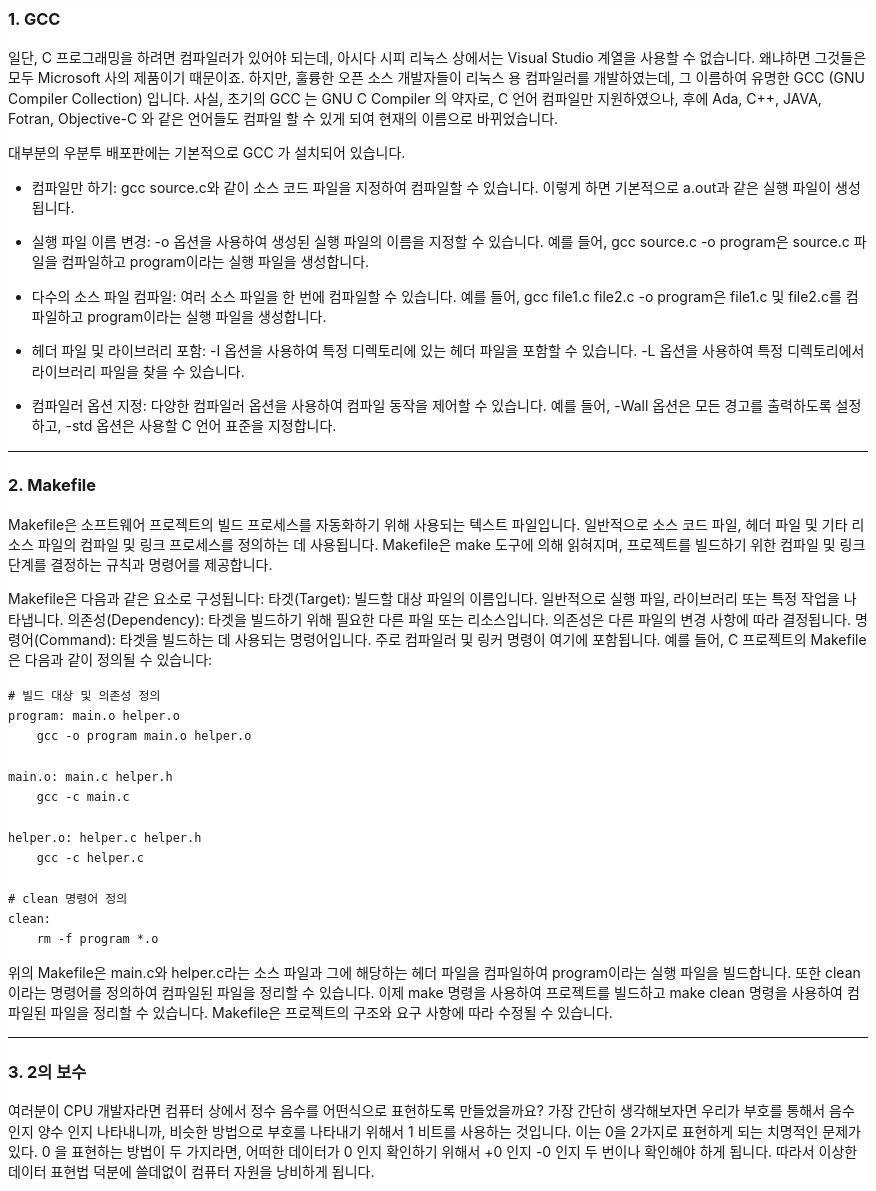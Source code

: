 ### 1. GCC
일단, C 프로그래밍을 하려면 컴파일러가 있어야 되는데, 아시다 시피 리눅스 상에서는 Visual Studio 계열을 사용할 수 없습니다. 왜냐하면 그것들은 모두 Microsoft 사의 제품이기 때문이죠. 하지만, 훌륭한 오픈 소스 개발자들이 리눅스 용 컴파일러를 개발하였는데, 그 이름하여 유명한 GCC (GNU Compiler Collection) 입니다. 사실, 초기의 GCC 는 GNU C Compiler 의 약자로, C 언어 컴파일만 지원하였으나, 후에 Ada, C++, JAVA, Fotran, Objective-C 와 같은 언어들도 컴파일 할 수 있게 되여 현재의 이름으로 바뀌었습니다.

대부분의 우분투 배포판에는 기본적으로 GCC 가 설치되어 있습니다. 

- 컴파일만 하기: gcc source.c와 같이 소스 코드 파일을 지정하여 컴파일할 수 있습니다. 이렇게 하면 기본적으로 a.out과 같은 실행 파일이 생성됩니다.

- 실행 파일 이름 변경: -o 옵션을 사용하여 생성된 실행 파일의 이름을 지정할 수 있습니다. 예를 들어, gcc source.c -o program은 source.c 파일을 컴파일하고 program이라는 실행 파일을 생성합니다.

- 다수의 소스 파일 컴파일: 여러 소스 파일을 한 번에 컴파일할 수 있습니다. 예를 들어, gcc file1.c file2.c -o program은 file1.c 및 file2.c를 컴파일하고 program이라는 실행 파일을 생성합니다.

- 헤더 파일 및 라이브러리 포함: -I 옵션을 사용하여 특정 디렉토리에 있는 헤더 파일을 포함할 수 있습니다. -L 옵션을 사용하여 특정 디렉토리에서 라이브러리 파일을 찾을 수 있습니다.

- 컴파일러 옵션 지정: 다양한 컴파일러 옵션을 사용하여 컴파일 동작을 제어할 수 있습니다. 예를 들어, -Wall 옵션은 모든 경고를 출력하도록 설정하고, -std 옵션은 사용할 C 언어 표준을 지정합니다.

-------------------------------------------------------
### 2. Makefile
Makefile은 소프트웨어 프로젝트의 빌드 프로세스를 자동화하기 위해 사용되는 텍스트 파일입니다. 일반적으로 소스 코드 파일, 헤더 파일 및 기타 리소스 파일의 컴파일 및 링크 프로세스를 정의하는 데 사용됩니다. Makefile은 make 도구에 의해 읽혀지며, 프로젝트를 빌드하기 위한 컴파일 및 링크 단계를 결정하는 규칙과 명령어를 제공합니다.

Makefile은 다음과 같은 요소로 구성됩니다:
타겟(Target): 빌드할 대상 파일의 이름입니다. 일반적으로 실행 파일, 라이브러리 또는 특정 작업을 나타냅니다.
의존성(Dependency): 타겟을 빌드하기 위해 필요한 다른 파일 또는 리소스입니다. 의존성은 다른 파일의 변경 사항에 따라 결정됩니다.
명령어(Command): 타겟을 빌드하는 데 사용되는 명령어입니다. 주로 컴파일러 및 링커 명령이 여기에 포함됩니다.
예를 들어, C 프로젝트의 Makefile은 다음과 같이 정의될 수 있습니다:

```
# 빌드 대상 및 의존성 정의
program: main.o helper.o
    gcc -o program main.o helper.o

main.o: main.c helper.h
    gcc -c main.c

helper.o: helper.c helper.h
    gcc -c helper.c

# clean 명령어 정의
clean:
    rm -f program *.o
```
위의 Makefile은 main.c와 helper.c라는 소스 파일과 그에 해당하는 헤더 파일을 컴파일하여 program이라는 실행 파일을 빌드합니다. 또한 clean이라는 명령어를 정의하여 컴파일된 파일을 정리할 수 있습니다. 이제 make 명령을 사용하여 프로젝트를 빌드하고 make clean 명령을 사용하여 컴파일된 파일을 정리할 수 있습니다. Makefile은 프로젝트의 구조와 요구 사항에 따라 수정될 수 있습니다.

-------------------------------------------------------
### 3. 2의 보수
여러분이 CPU 개발자라면 컴퓨터 상에서 정수 음수를 어떤식으로 표현하도록 만들었을까요? 가장 간단히 생각해보자면 우리가 부호를 통해서 음수 인지 양수 인지 나타내니까, 비슷한 방법으로 부호를 나타내기 위해서 1 비트를 사용하는 것입니다.
이는 0을 2가지로 표현하게 되는 치명적인 문제가 있다.
0 을 표현하는 방법이 두 가지라면, 어떠한 데이터가 0 인지 확인하기 위해서 +0 인지 -0 인지 두 번이나 확인해야 하게 됩니다. 따라서 이상한 데이터 표현법 덕분에 쓸데없이 컴퓨터 자원을 낭비하게 됩니다.
